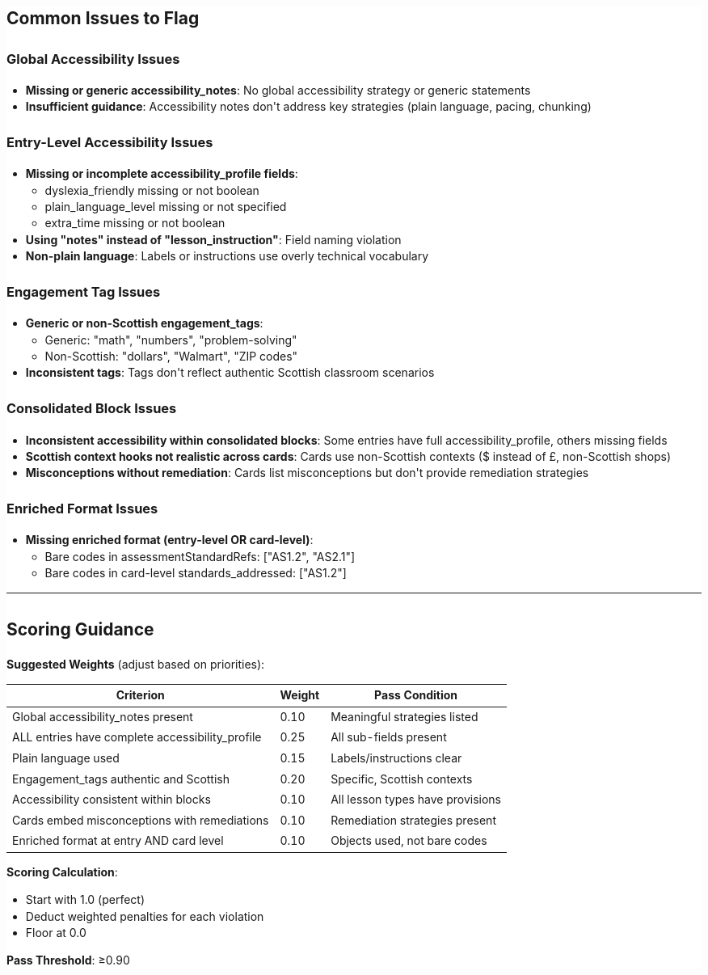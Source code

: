 
## Common Issues to Flag

### Global Accessibility Issues
- **Missing or generic accessibility_notes**: No global accessibility strategy or generic statements
- **Insufficient guidance**: Accessibility notes don't address key strategies (plain language, pacing, chunking)

### Entry-Level Accessibility Issues
- **Missing or incomplete accessibility_profile fields**:
  * dyslexia_friendly missing or not boolean
  * plain_language_level missing or not specified
  * extra_time missing or not boolean
- **Using "notes" instead of "lesson_instruction"**: Field naming violation
- **Non-plain language**: Labels or instructions use overly technical vocabulary

### Engagement Tag Issues
- **Generic or non-Scottish engagement_tags**:
  * Generic: "math", "numbers", "problem-solving"
  * Non-Scottish: "dollars", "Walmart", "ZIP codes"
- **Inconsistent tags**: Tags don't reflect authentic Scottish classroom scenarios

### Consolidated Block Issues
- **Inconsistent accessibility within consolidated blocks**: Some entries have full accessibility_profile, others missing fields
- **Scottish context hooks not realistic across cards**: Cards use non-Scottish contexts ($ instead of £, non-Scottish shops)
- **Misconceptions without remediation**: Cards list misconceptions but don't provide remediation strategies

### Enriched Format Issues
- **Missing enriched format (entry-level OR card-level)**:
  * Bare codes in assessmentStandardRefs: ["AS1.2", "AS2.1"]
  * Bare codes in card-level standards_addressed: ["AS1.2"]

---

## Scoring Guidance

**Suggested Weights** (adjust based on priorities):

| Criterion | Weight | Pass Condition |
|-----------|--------|----------------|
| Global accessibility_notes present | 0.10 | Meaningful strategies listed |
| ALL entries have complete accessibility_profile | 0.25 | All sub-fields present |
| Plain language used | 0.15 | Labels/instructions clear |
| Engagement_tags authentic and Scottish | 0.20 | Specific, Scottish contexts |
| Accessibility consistent within blocks | 0.10 | All lesson types have provisions |
| Cards embed misconceptions with remediations | 0.10 | Remediation strategies present |
| Enriched format at entry AND card level | 0.10 | Objects used, not bare codes |

**Scoring Calculation**:
- Start with 1.0 (perfect)
- Deduct weighted penalties for each violation
- Floor at 0.0

**Pass Threshold**: ≥0.90
